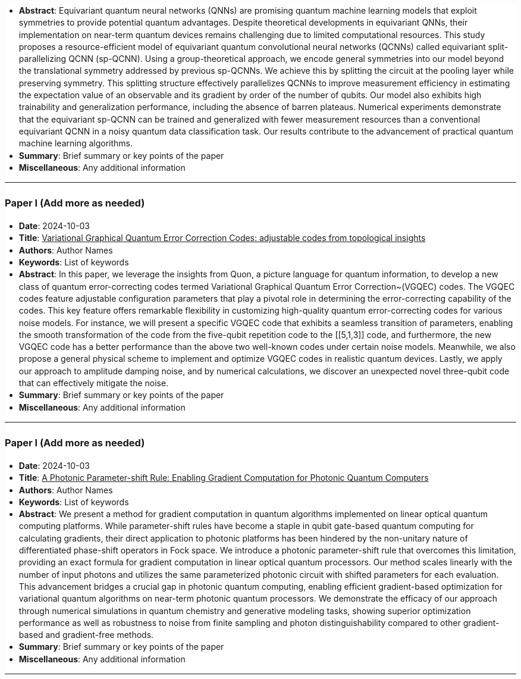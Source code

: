 - **Abstract**: Equivariant quantum neural networks (QNNs) are promising quantum machine learning models that exploit symmetries to provide potential quantum advantages. Despite theoretical developments in equivariant QNNs, their implementation on near-term quantum devices remains challenging due to limited computational resources. This study proposes a resource-efficient model of equivariant quantum convolutional neural networks (QCNNs) called equivariant split-parallelizing QCNN (sp-QCNN). Using a group-theoretical approach, we encode general symmetries into our model beyond the translational symmetry addressed by previous sp-QCNNs. We achieve this by splitting the circuit at the pooling layer while preserving symmetry. This splitting structure effectively parallelizes QCNNs to improve measurement efficiency in estimating the expectation value of an observable and its gradient by order of the number of qubits. Our model also exhibits high trainability and generalization performance, including the absence of barren plateaus. Numerical experiments demonstrate that the equivariant sp-QCNN can be trained and generalized with fewer measurement resources than a conventional equivariant QCNN in a noisy quantum data classification task. Our results contribute to the advancement of practical quantum machine learning algorithms.
- **Summary**: Brief summary or key points of the paper
- **Miscellaneous**: Any additional information
---

### Paper I (Add more as needed)
- **Date**: 2024-10-03
- **Title**: [Variational Graphical Quantum Error Correction Codes: adjustable codes from topological insights](arXiv:2410.02608v1)
- **Authors**: Author Names
- **Keywords**: List of keywords
- **Abstract**: In this paper, we leverage the insights from Quon, a picture language for quantum information, to develop a new class of quantum error-correcting codes termed Variational Graphical Quantum Error Correction~(VGQEC) codes. The VGQEC codes feature adjustable configuration parameters that play a pivotal role in determining the error-correcting capability of the codes. This key feature offers remarkable flexibility in customizing high-quality quantum error-correcting codes for various noise models. For instance, we will present a specific VGQEC code that exhibits a seamless transition of parameters, enabling the smooth transformation of the code from the five-qubit repetition code to the [[5,1,3]] code, and furthermore, the new VGQEC code has a better performance than the above two well-known codes under certain noise models. Meanwhile, we also propose a general physical scheme to implement and optimize VGQEC codes in realistic quantum devices. Lastly, we apply our approach to amplitude damping noise, and by numerical calculations, we discover an unexpected novel three-qubit code that can effectively mitigate the noise.
- **Summary**: Brief summary or key points of the paper
- **Miscellaneous**: Any additional information
---

### Paper I (Add more as needed)
- **Date**: 2024-10-03
- **Title**: [A Photonic Parameter-shift Rule: Enabling Gradient Computation for Photonic Quantum Computers](arXiv:2410.02726v1)
- **Authors**: Author Names
- **Keywords**: List of keywords
- **Abstract**: We present a method for gradient computation in quantum algorithms implemented on linear optical quantum computing platforms. While parameter-shift rules have become a staple in qubit gate-based quantum computing for calculating gradients, their direct application to photonic platforms has been hindered by the non-unitary nature of differentiated phase-shift operators in Fock space. We introduce a photonic parameter-shift rule that overcomes this limitation, providing an exact formula for gradient computation in linear optical quantum processors. Our method scales linearly with the number of input photons and utilizes the same parameterized photonic circuit with shifted parameters for each evaluation. This advancement bridges a crucial gap in photonic quantum computing, enabling efficient gradient-based optimization for variational quantum algorithms on near-term photonic quantum processors. We demonstrate the efficacy of our approach through numerical simulations in quantum chemistry and generative modeling tasks, showing superior optimization performance as well as robustness to noise from finite sampling and photon distinguishability compared to other gradient-based and gradient-free methods.
- **Summary**: Brief summary or key points of the paper
- **Miscellaneous**: Any additional information
---
